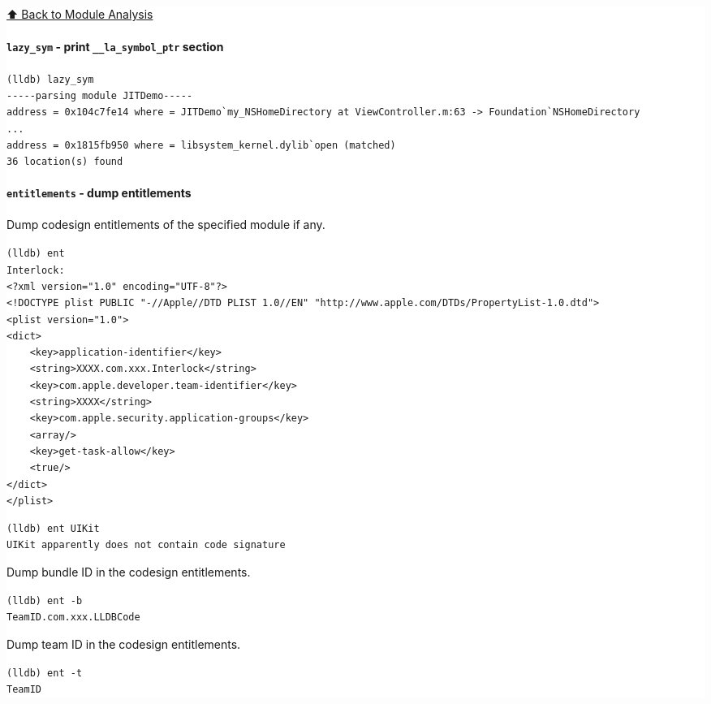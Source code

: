 [⬆ Back to Module Analysis](#Module-Analysis)



#### `lazy_sym` - print `__la_symbol_ptr` section

```stylus
(lldb) lazy_sym
-----parsing module JITDemo-----
address = 0x104c7fe14 where = JITDemo`my_NSHomeDirectory at ViewController.m:63 -> Foundation`NSHomeDirectory
...
address = 0x1815fb950 where = libsystem_kernel.dylib`open (matched)
36 location(s) found
```



#### `entitlements` - dump entitlements

Dump codesign entitlements of the specified module if any.

```stylus
(lldb) ent
Interlock:
<?xml version="1.0" encoding="UTF-8"?>
<!DOCTYPE plist PUBLIC "-//Apple//DTD PLIST 1.0//EN" "http://www.apple.com/DTDs/PropertyList-1.0.dtd">
<plist version="1.0">
<dict>
	<key>application-identifier</key>
	<string>XXXX.com.xxx.Interlock</string>
	<key>com.apple.developer.team-identifier</key>
	<string>XXXX</string>
	<key>com.apple.security.application-groups</key>
	<array/>
	<key>get-task-allow</key>
	<true/>
</dict>
</plist>
```

```stylus
(lldb) ent UIKit
UIKit apparently does not contain code signature
```

Dump bundle ID in the codesign entitlements.

```stylus
(lldb) ent -b
TeamID.com.xxx.LLDBCode
```

Dump team ID in the codesign entitlements.

```stylus
(lldb) ent -t
TeamID
```
